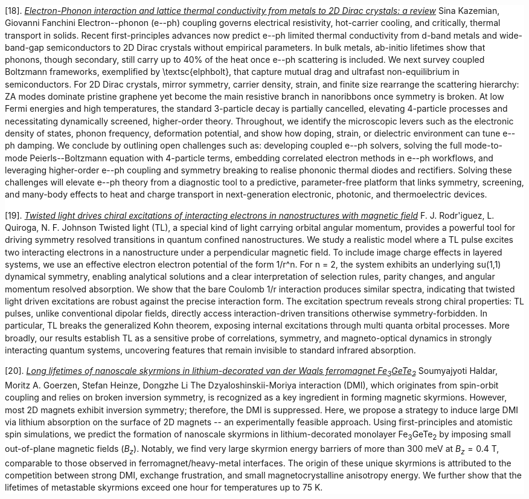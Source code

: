 [18]. [*Electron-Phonon interaction and lattice thermal conductivity from metals to 2D Dirac crystals: a review*](https://arxiv.org/abs/2508.18477 "Electron-Phonon interaction and lattice thermal conductivity from metals to 2D Dirac crystals: a review")
Sina Kazemian, Giovanni Fanchini
Electron--phonon (e--ph) coupling governs electrical resistivity, hot-carrier cooling, and critically, thermal transport in solids. Recent first-principles advances now predict e--ph limited thermal conductivity from d-band metals and wide-band-gap semiconductors to 2D Dirac crystals without empirical parameters. In bulk metals, ab-initio lifetimes show that phonons, though secondary, still carry up to 40\% of the heat once e--ph scattering is included. We next survey coupled Boltzmann frameworks, exemplified by \textsc{elphbolt}, that capture mutual drag and ultrafast non-equilibrium in semiconductors. For 2D Dirac crystals, mirror symmetry, carrier density, strain, and finite size rearrange the scattering hierarchy: ZA modes dominate pristine graphene yet become the main resistive branch in nanoribbons once symmetry is broken. At low Fermi energies and high temperatures, the standard 3-particle decay is partially cancelled, elevating 4-particle processes and necessitating dynamically screened, higher-order theory. Throughout, we identify the microscopic levers such as the electronic density of states, phonon frequency, deformation potential, and show how doping, strain, or dielectric environment can tune e--ph damping. We conclude by outlining open challenges such as: developing coupled e--ph solvers, solving the full mode-to-mode Peierls--Boltzmann equation with 4-particle terms, embedding correlated electron methods in e--ph workflows, and leveraging higher-order e--ph coupling and symmetry breaking to realise phononic thermal diodes and rectifiers. Solving these challenges will elevate e--ph theory from a diagnostic tool to a predictive, parameter-free platform that links symmetry, screening, and many-body effects to heat and charge transport in next-generation electronic, photonic, and thermoelectric devices.

[19]. [*Twisted light drives chiral excitations of interacting electrons in nanostructures with magnetic field*](https://arxiv.org/abs/2508.18480 "Twisted light drives chiral excitations of interacting electrons in nanostructures with magnetic field")
F. J. Rodr\'iguez, L. Quiroga, N. F. Johnson
Twisted light (TL), a special kind of light carrying orbital angular momentum, provides a powerful tool for driving symmetry resolved transitions in quantum confined nanostructures. We study a realistic model where a TL pulse excites two interacting electrons in a nanostructure under a perpendicular magnetic field. To include image charge effects in layered systems, we use an effective electron electron potential of the form 1/r^n. For n = 2, the system exhibits an underlying su(1,1) dynamical symmetry, enabling analytical solutions and a clear interpretation of selection rules, parity changes, and angular momentum resolved absorption. We show that the bare Coulomb 1/r interaction produces similar spectra, indicating that twisted light driven excitations are robust against the precise interaction form. The excitation spectrum reveals strong chiral properties: TL pulses, unlike conventional dipolar fields, directly access interaction-driven transitions otherwise symmetry-forbidden. In particular, TL breaks the generalized Kohn theorem, exposing internal excitations through multi quanta orbital processes. More broadly, our results establish TL as a sensitive probe of correlations, symmetry, and magneto-optical dynamics in strongly interacting quantum systems, uncovering features that remain invisible to standard infrared absorption.

[20]. [*Long lifetimes of nanoscale skyrmions in lithium-decorated van der Waals ferromagnet Fe$_3$GeTe$_2$*](https://arxiv.org/abs/2508.18522 "Long lifetimes of nanoscale skyrmions in lithium-decorated van der Waals ferromagnet Fe$_3$GeTe$_2$")
Soumyajyoti Haldar, Moritz A. Goerzen, Stefan Heinze, Dongzhe Li
The Dzyaloshinskii-Moriya interaction (DMI), which originates from spin-orbit coupling and relies on broken inversion symmetry, is recognized as a key ingredient in forming magnetic skyrmions. However, most 2D magnets exhibit inversion symmetry; therefore, the DMI is suppressed. Here, we propose a strategy to induce large DMI via lithium absorption on the surface of 2D magnets -- an experimentally feasible approach. Using first-principles and atomistic spin simulations, we predict the formation of nanoscale skyrmions in lithium-decorated monolayer Fe$_3$GeTe$_2$ by imposing small out-of-plane magnetic fields ($B_z$). Notably, we find very large skyrmion energy barriers of more than 300 meV at $B_z = 0.4$ T, comparable to those observed in ferromagnet/heavy-metal interfaces. The origin of these unique skyrmions is attributed to the competition between strong DMI, exchange frustration, and small magnetocrystalline anisotropy energy. We further show that the lifetimes of metastable skyrmions exceed one hour for temperatures up to 75 K.
